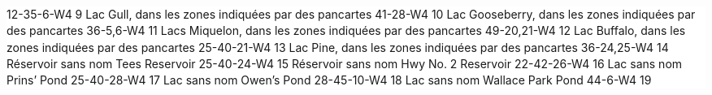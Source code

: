 <td>12-35-6-W4</td>
</tr>
<tr>
<td>9</td>
<td>Lac Gull, dans les zones indiquées par des pancartes</td>
<td></td>
<td>41-28-W4</td>
</tr>
<tr>
<td>10</td>
<td>Lac Gooseberry, dans les zones indiquées par des pancartes</td>
<td></td>
<td>36-5,6-W4</td>
</tr>
<tr>
<td>11</td>
<td>Lacs Miquelon, dans les zones indiquées par des pancartes</td>
<td></td>
<td>49-20,21-W4</td>
</tr>
<tr>
<td>12</td>
<td>Lac Buffalo, dans les zones indiquées par des pancartes</td>
<td></td>
<td>25-40-21-W4</td>
</tr>
<tr>
<td>13</td>
<td>Lac Pine, dans les zones indiquées par des pancartes</td>
<td></td>
<td>36-24,25-W4</td>
</tr>
<tr>
<td>14</td>
<td>Réservoir sans nom</td>
<td>Tees Reservoir</td>
<td>25-40-24-W4</td>
</tr>
<tr>
<td>15</td>
<td>Réservoir sans nom</td>
<td>Hwy No. 2 Reservoir</td>
<td>22-42-26-W4</td>
</tr>
<tr>
<td>16</td>
<td>Lac sans nom</td>
<td>Prins’ Pond</td>
<td>25-40-28-W4</td>
</tr>
<tr>
<td>17</td>
<td>Lac sans nom</td>
<td>Owen’s Pond</td>
<td>28-45-10-W4</td>
</tr>
<tr>
<td>18</td>
<td>Lac sans nom</td>
<td>Wallace Park Pond</td>
<td>44-6-W4</td>
</tr>
<tr>
<td>19</td>